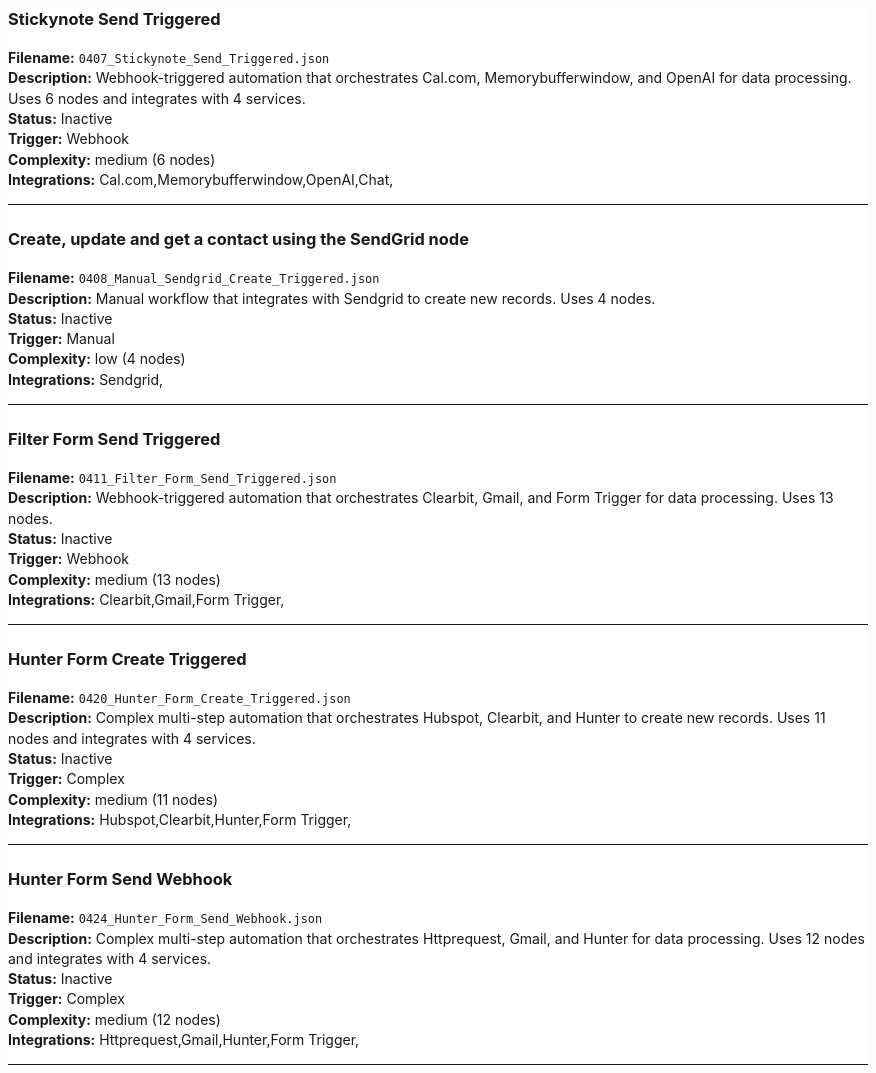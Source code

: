 
### Stickynote Send Triggered
**Filename:** `0407_Stickynote_Send_Triggered.json`  
**Description:** Webhook-triggered automation that orchestrates Cal.com, Memorybufferwindow, and OpenAI for data processing. Uses 6 nodes and integrates with 4 services.  
**Status:** Inactive  
**Trigger:** Webhook  
**Complexity:** medium (6 nodes)  
**Integrations:** Cal.com,Memorybufferwindow,OpenAI,Chat,  

---

### Create, update and get a contact using the SendGrid node
**Filename:** `0408_Manual_Sendgrid_Create_Triggered.json`  
**Description:** Manual workflow that integrates with Sendgrid to create new records. Uses 4 nodes.  
**Status:** Inactive  
**Trigger:** Manual  
**Complexity:** low (4 nodes)  
**Integrations:** Sendgrid,  

---

### Filter Form Send Triggered
**Filename:** `0411_Filter_Form_Send_Triggered.json`  
**Description:** Webhook-triggered automation that orchestrates Clearbit, Gmail, and Form Trigger for data processing. Uses 13 nodes.  
**Status:** Inactive  
**Trigger:** Webhook  
**Complexity:** medium (13 nodes)  
**Integrations:** Clearbit,Gmail,Form Trigger,  

---

### Hunter Form Create Triggered
**Filename:** `0420_Hunter_Form_Create_Triggered.json`  
**Description:** Complex multi-step automation that orchestrates Hubspot, Clearbit, and Hunter to create new records. Uses 11 nodes and integrates with 4 services.  
**Status:** Inactive  
**Trigger:** Complex  
**Complexity:** medium (11 nodes)  
**Integrations:** Hubspot,Clearbit,Hunter,Form Trigger,  

---

### Hunter Form Send Webhook
**Filename:** `0424_Hunter_Form_Send_Webhook.json`  
**Description:** Complex multi-step automation that orchestrates Httprequest, Gmail, and Hunter for data processing. Uses 12 nodes and integrates with 4 services.  
**Status:** Inactive  
**Trigger:** Complex  
**Complexity:** medium (12 nodes)  
**Integrations:** Httprequest,Gmail,Hunter,Form Trigger,  

---